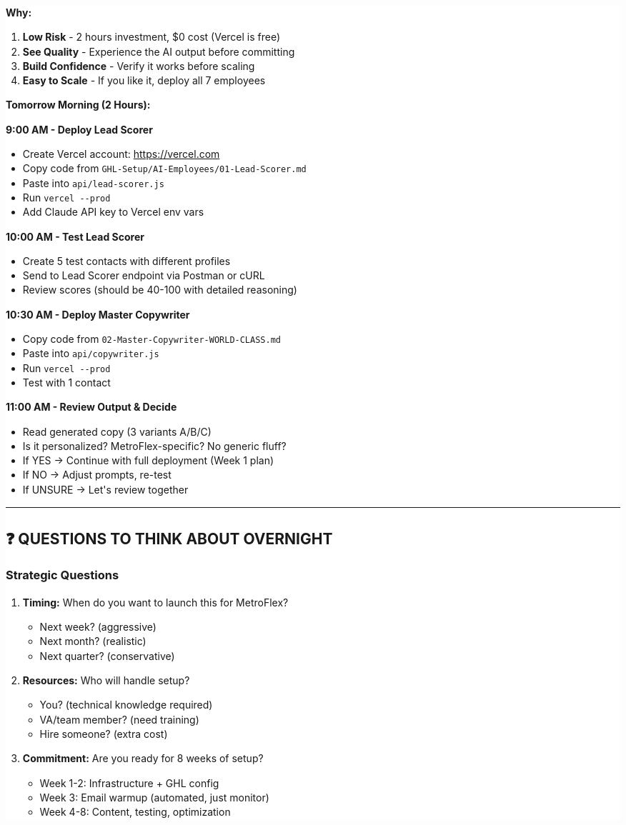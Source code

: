 **Why:**
1. **Low Risk** - 2 hours investment, $0 cost (Vercel is free)
2. **See Quality** - Experience the AI output before committing
3. **Build Confidence** - Verify it works before scaling
4. **Easy to Scale** - If you like it, deploy all 7 employees

**Tomorrow Morning (2 Hours):**

**9:00 AM - Deploy Lead Scorer**
- Create Vercel account: https://vercel.com
- Copy code from `GHL-Setup/AI-Employees/01-Lead-Scorer.md`
- Paste into `api/lead-scorer.js`
- Run `vercel --prod`
- Add Claude API key to Vercel env vars

**10:00 AM - Test Lead Scorer**
- Create 5 test contacts with different profiles
- Send to Lead Scorer endpoint via Postman or cURL
- Review scores (should be 40-100 with detailed reasoning)

**10:30 AM - Deploy Master Copywriter**
- Copy code from `02-Master-Copywriter-WORLD-CLASS.md`
- Paste into `api/copywriter.js`
- Run `vercel --prod`
- Test with 1 contact

**11:00 AM - Review Output & Decide**
- Read generated copy (3 variants A/B/C)
- Is it personalized? MetroFlex-specific? No generic fluff?
- If YES → Continue with full deployment (Week 1 plan)
- If NO → Adjust prompts, re-test
- If UNSURE → Let's review together

---

## ❓ QUESTIONS TO THINK ABOUT OVERNIGHT

### Strategic Questions

1. **Timing:** When do you want to launch this for MetroFlex?
   - Next week? (aggressive)
   - Next month? (realistic)
   - Next quarter? (conservative)

2. **Resources:** Who will handle setup?
   - You? (technical knowledge required)
   - VA/team member? (need training)
   - Hire someone? (extra cost)

3. **Commitment:** Are you ready for 8 weeks of setup?
   - Week 1-2: Infrastructure + GHL config
   - Week 3: Email warmup (automated, just monitor)
   - Week 4-8: Content, testing, optimization
